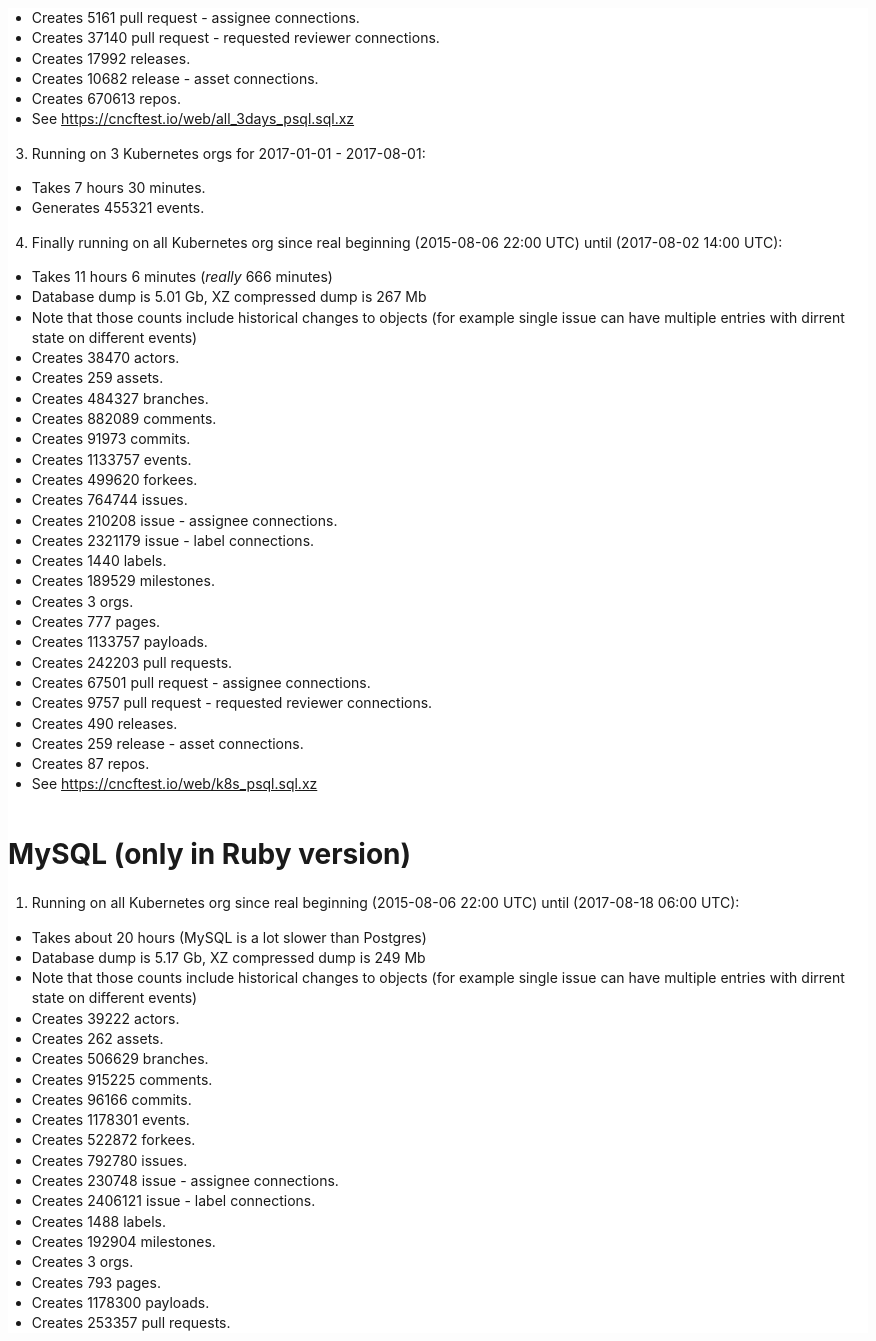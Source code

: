 - Creates 5161 pull request - assignee connections.
- Creates 37140 pull request - requested reviewer connections.
- Creates 17992 releases.
- Creates 10682 release - asset connections.
- Creates 670613 repos.
- See <https://cncftest.io/web/all_3days_psql.sql.xz>

3) Running on 3 Kubernetes orgs for 2017-01-01 - 2017-08-01:
- Takes 7 hours 30 minutes.
- Generates 455321 events.

4) Finally running on all Kubernetes org since real beginning (2015-08-06 22:00 UTC) until (2017-08-02 14:00 UTC):
- Takes 11 hours 6 minutes (*really* 666 minutes)
- Database dump is 5.01 Gb, XZ compressed dump is 267 Mb
- Note that those counts include historical changes to objects (for example single issue can have multiple entries with dirrent state on different events)
- Creates 38470 actors.
- Creates 259 assets.
- Creates 484327 branches.
- Creates 882089 comments.
- Creates 91973 commits.
- Creates 1133757 events.
- Creates 499620 forkees.
- Creates 764744 issues.
- Creates 210208 issue - assignee connections.
- Creates 2321179 issue - label connections.
- Creates 1440 labels.
- Creates 189529 milestones.
- Creates 3 orgs.
- Creates 777 pages.
- Creates 1133757 payloads.
- Creates 242203 pull requests.
- Creates 67501 pull request - assignee connections.
- Creates 9757 pull request - requested reviewer connections.
- Creates 490 releases.
- Creates 259 release - asset connections.
- Creates 87 repos.
- See <https://cncftest.io/web/k8s_psql.sql.xz>

# MySQL (only in Ruby version)
1) Running on all Kubernetes org since real beginning (2015-08-06 22:00 UTC) until (2017-08-18 06:00 UTC):
- Takes about 20 hours (MySQL is a lot slower than Postgres)
- Database dump is 5.17 Gb, XZ compressed dump is 249 Mb
- Note that those counts include historical changes to objects (for example single issue can have multiple entries with dirrent state on different events)
- Creates 39222 actors.
- Creates 262 assets.
- Creates 506629 branches.
- Creates 915225 comments.
- Creates 96166 commits.
- Creates 1178301 events.
- Creates 522872 forkees.
- Creates 792780 issues.
- Creates 230748 issue - assignee connections.
- Creates 2406121 issue - label connections.
- Creates 1488 labels.
- Creates 192904 milestones.
- Creates 3 orgs.
- Creates 793 pages.
- Creates 1178300 payloads.
- Creates 253357 pull requests.